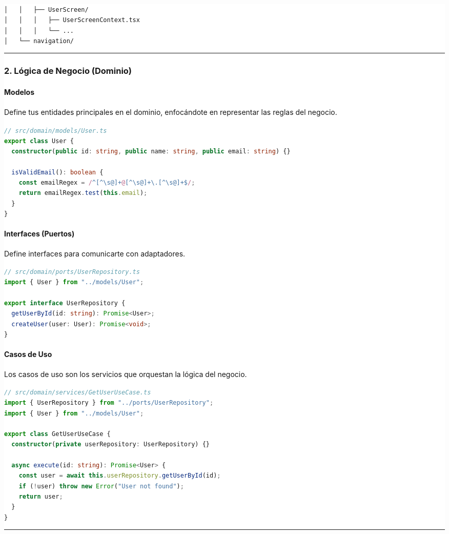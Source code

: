```
│   │   ├── UserScreen/
│   │   │   ├── UserScreenContext.tsx
│   │   │   └── ...
│   └── navigation/
```

---

### **2. Lógica de Negocio (Dominio)**

#### **Modelos**
Define tus entidades principales en el dominio, enfocándote en representar las reglas del negocio.

```typescript
// src/domain/models/User.ts
export class User {
  constructor(public id: string, public name: string, public email: string) {}

  isValidEmail(): boolean {
    const emailRegex = /^[^\s@]+@[^\s@]+\.[^\s@]+$/;
    return emailRegex.test(this.email);
  }
}
```

#### **Interfaces (Puertos)**
Define interfaces para comunicarte con adaptadores.

```typescript
// src/domain/ports/UserRepository.ts
import { User } from "../models/User";

export interface UserRepository {
  getUserById(id: string): Promise<User>;
  createUser(user: User): Promise<void>;
}
```

#### **Casos de Uso**
Los casos de uso son los servicios que orquestan la lógica del negocio.

```typescript
// src/domain/services/GetUserUseCase.ts
import { UserRepository } from "../ports/UserRepository";
import { User } from "../models/User";

export class GetUserUseCase {
  constructor(private userRepository: UserRepository) {}

  async execute(id: string): Promise<User> {
    const user = await this.userRepository.getUserById(id);
    if (!user) throw new Error("User not found");
    return user;
  }
}
```

---